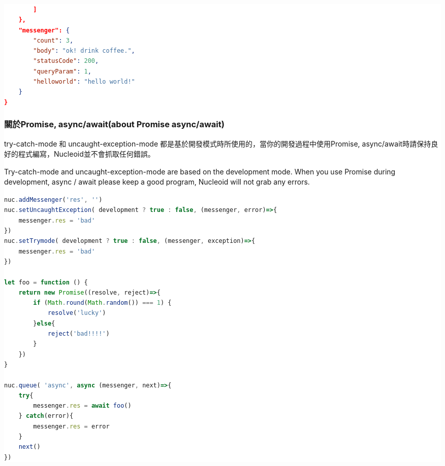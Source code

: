 ```json
        ]
    },
    "messenger": {
        "count": 3,
        "body": "ok! drink coffee.",
        "statusCode": 200,
        "queryParam": 1,
        "helloworld": "hello world!"
    }
}
```

### 關於Promise, async/await(about Promise async/await)

try-catch-mode 和 uncaught-exception-mode 都是基於開發模式時所使用的，當你的開發過程中使用Promise, async/await時請保持良好的程式編寫，Nucleoid並不會抓取任何錯誤。

Try-catch-mode and uncaught-exception-mode are based on the development mode. When you use Promise during development, async / await please keep a good program, Nucleoid will not grab any errors.

```js
nuc.addMessenger('res', '')
nuc.setUncaughtException( development ? true : false, (messenger, error)=>{
    messenger.res = 'bad'
})
nuc.setTrymode( development ? true : false, (messenger, exception)=>{
    messenger.res = 'bad'
})

let foo = function () {
    return new Promise((resolve, reject)=>{
        if (Math.round(Math.random()) === 1) {
            resolve('lucky')
        }else{
            reject('bad!!!!')
        }
    })
}

nuc.queue( 'async', async (messenger, next)=>{
    try{
        messenger.res = await foo()
    } catch(error){
        messenger.res = error
    }
    next()
})
```

[npm-image]: https://img.shields.io/npm/v/nucleoid.svg
[npm-url]: https://npmjs.org/package/nucleoid